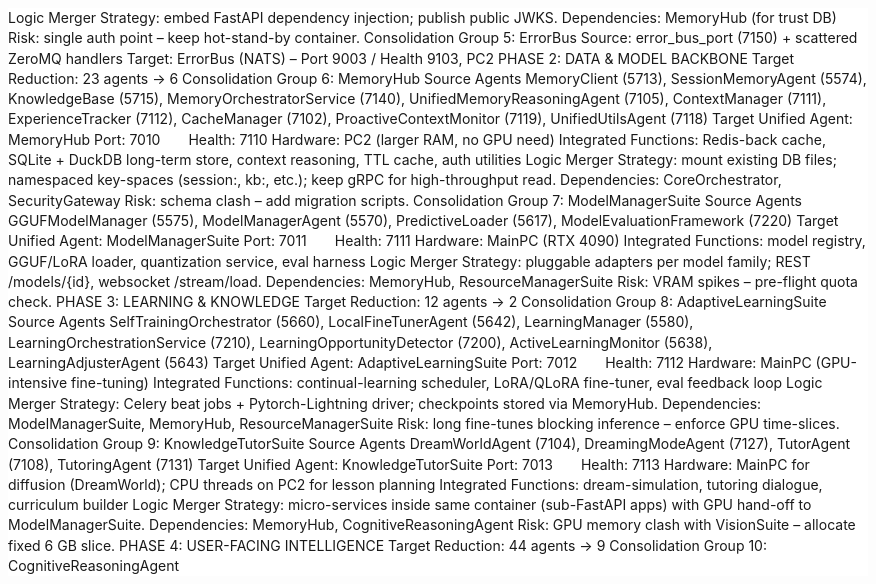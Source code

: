 Logic Merger Strategy: embed FastAPI dependency injection; publish public JWKS.
Dependencies: MemoryHub (for trust DB)
Risk: single auth point – keep hot-stand-by container.
Consolidation Group 5: ErrorBus
Source: error_bus_port (7150) + scattered ZeroMQ handlers
Target: ErrorBus (NATS) – Port 9003 / Health 9103, PC2
PHASE 2: DATA & MODEL BACKBONE
Target Reduction: 23 agents → 6
Consolidation Group 6: MemoryHub
Source Agents
MemoryClient (5713), SessionMemoryAgent (5574), KnowledgeBase (5715),
MemoryOrchestratorService (7140), UnifiedMemoryReasoningAgent (7105),
ContextManager (7111), ExperienceTracker (7112), CacheManager (7102),
ProactiveContextMonitor (7119), UnifiedUtilsAgent (7118)
Target Unified Agent: MemoryHub
Port: 7010  Health: 7110
Hardware: PC2 (larger RAM, no GPU need)
Integrated Functions: Redis-back cache, SQLite + DuckDB long-term store, context reasoning, TTL cache, auth utilities
Logic Merger Strategy: mount existing DB files; namespaced key-spaces (session:, kb:, etc.); keep gRPC for high-throughput read.
Dependencies: CoreOrchestrator, SecurityGateway
Risk: schema clash – add migration scripts.
Consolidation Group 7: ModelManagerSuite
Source Agents
GGUFModelManager (5575), ModelManagerAgent (5570), PredictiveLoader (5617), ModelEvaluationFramework (7220)
Target Unified Agent: ModelManagerSuite
Port: 7011  Health: 7111
Hardware: MainPC (RTX 4090)
Integrated Functions: model registry, GGUF/LoRA loader, quantization service, eval harness
Logic Merger Strategy: pluggable adapters per model family; REST /models/{id}, websocket /stream/load.
Dependencies: MemoryHub, ResourceManagerSuite
Risk: VRAM spikes – pre-flight quota check.
PHASE 3: LEARNING & KNOWLEDGE
Target Reduction: 12 agents → 2
Consolidation Group 8: AdaptiveLearningSuite
Source Agents
SelfTrainingOrchestrator (5660), LocalFineTunerAgent (5642), LearningManager (5580),
LearningOrchestrationService (7210), LearningOpportunityDetector (7200),
ActiveLearningMonitor (5638), LearningAdjusterAgent (5643)
Target Unified Agent: AdaptiveLearningSuite
Port: 7012  Health: 7112
Hardware: MainPC (GPU-intensive fine-tuning)
Integrated Functions: continual-learning scheduler, LoRA/QLoRA fine-tuner, eval feedback loop
Logic Merger Strategy: Celery beat jobs + Pytorch-Lightning driver; checkpoints stored via MemoryHub.
Dependencies: ModelManagerSuite, MemoryHub, ResourceManagerSuite
Risk: long fine-tunes blocking inference – enforce GPU time-slices.
Consolidation Group 9: KnowledgeTutorSuite
Source Agents
DreamWorldAgent (7104), DreamingModeAgent (7127), TutorAgent (7108), TutoringAgent (7131)
Target Unified Agent: KnowledgeTutorSuite
Port: 7013  Health: 7113
Hardware: MainPC for diffusion (DreamWorld); CPU threads on PC2 for lesson planning
Integrated Functions: dream-simulation, tutoring dialogue, curriculum builder
Logic Merger Strategy: micro-services inside same container (sub-FastAPI apps) with GPU hand-off to ModelManagerSuite.
Dependencies: MemoryHub, CognitiveReasoningAgent
Risk: GPU memory clash with VisionSuite – allocate fixed 6 GB slice.
PHASE 4: USER-FACING INTELLIGENCE
Target Reduction: 44 agents → 9
Consolidation Group 10: CognitiveReasoningAgent